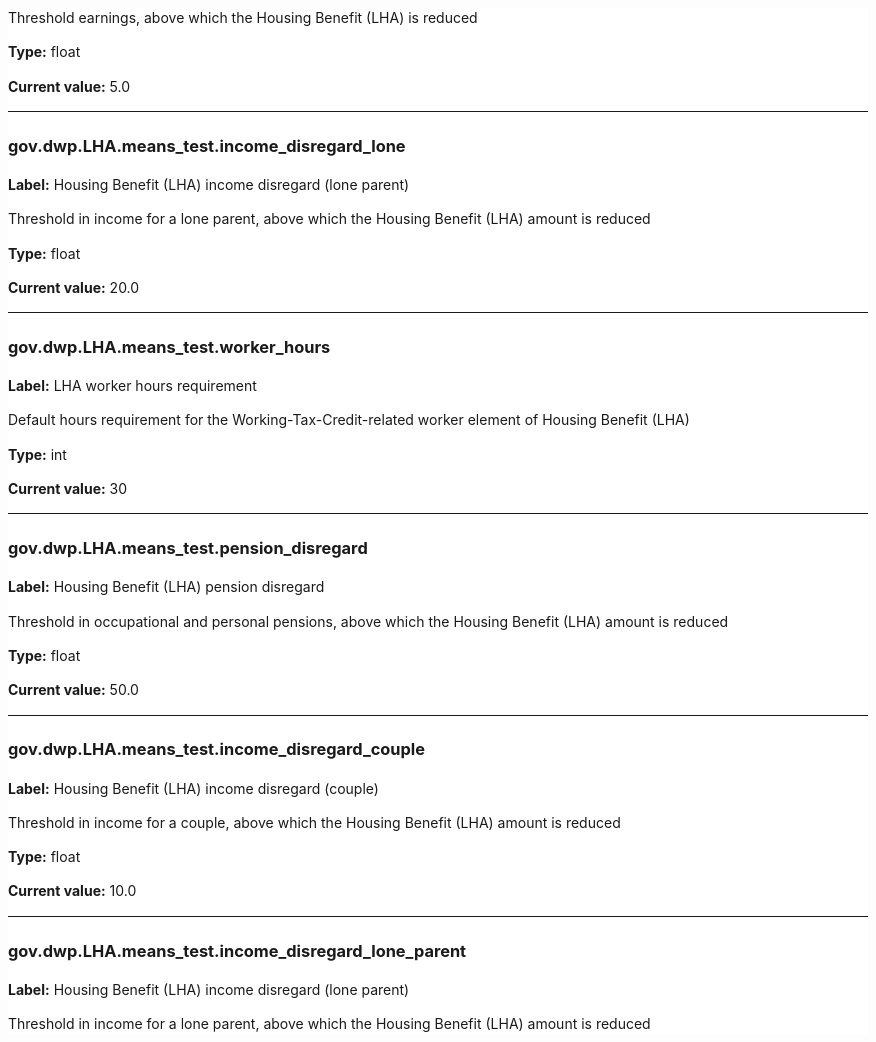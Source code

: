 Threshold earnings, above which the Housing Benefit (LHA) is reduced

**Type:** float

**Current value:** 5.0

---

### gov.dwp.LHA.means_test.income_disregard_lone
**Label:** Housing Benefit (LHA) income disregard (lone parent)

Threshold in income for a lone parent, above which the Housing Benefit (LHA) amount is reduced

**Type:** float

**Current value:** 20.0

---

### gov.dwp.LHA.means_test.worker_hours
**Label:** LHA worker hours requirement

Default hours requirement for the Working-Tax-Credit-related worker element of Housing Benefit (LHA)

**Type:** int

**Current value:** 30

---

### gov.dwp.LHA.means_test.pension_disregard
**Label:** Housing Benefit (LHA) pension disregard

Threshold in occupational and personal pensions, above which the Housing Benefit (LHA) amount is reduced

**Type:** float

**Current value:** 50.0

---

### gov.dwp.LHA.means_test.income_disregard_couple
**Label:** Housing Benefit (LHA) income disregard (couple)

Threshold in income for a couple, above which the Housing Benefit (LHA) amount is reduced

**Type:** float

**Current value:** 10.0

---

### gov.dwp.LHA.means_test.income_disregard_lone_parent
**Label:** Housing Benefit (LHA) income disregard (lone parent)

Threshold in income for a lone parent, above which the Housing Benefit (LHA) amount is reduced
